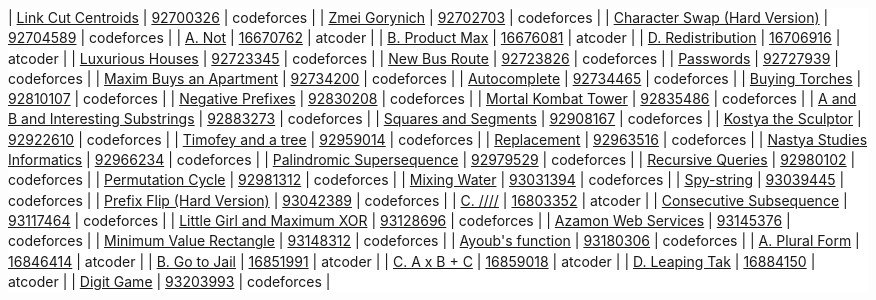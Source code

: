 | [Link Cut Centroids](https://codeforces.com/problemset/problem/1406/C) | [92700326](https://codeforces.com/contest/1406/submission/92700326) | codeforces |
| [Zmei Gorynich](https://codeforces.com/problemset/problem/1217/B) | [92702703](https://codeforces.com/contest/1217/submission/92702703) | codeforces |
| [Character Swap (Hard Version)](https://codeforces.com/problemset/problem/1243/B2) | [92704589](https://codeforces.com/contest/1243/submission/92704589) | codeforces |
| [A. Not](https://atcoder.jp/contests/abc178/tasks/abc178_a) | [16670762](https://atcoder.jp/contests/abc178/submissions/16670762) | atcoder |
| [B. Product Max](https://atcoder.jp/contests/abc178/tasks/abc178_b) | [16676081](https://atcoder.jp/contests/abc178/submissions/16676081) | atcoder |
| [D. Redistribution](https://atcoder.jp/contests/abc178/tasks/abc178_d) | [16706916](https://atcoder.jp/contests/abc178/submissions/16706916) | atcoder |
| [Luxurious Houses](https://codeforces.com/problemset/problem/581/B) | [92723345](https://codeforces.com/contest/581/submission/92723345) | codeforces |
| [New Bus Route](https://codeforces.com/problemset/problem/792/A) | [92723826](https://codeforces.com/contest/792/submission/92723826) | codeforces |
| [Passwords](https://codeforces.com/problemset/problem/721/B) | [92727939](https://codeforces.com/contest/721/submission/92727939) | codeforces |
| [Maxim Buys an Apartment](https://codeforces.com/problemset/problem/854/B) | [92734200](https://codeforces.com/contest/854/submission/92734200) | codeforces |
| [Autocomplete](https://codeforces.com/problemset/problem/53/A) | [92734465](https://codeforces.com/contest/53/submission/92734465) | codeforces |
| [Buying Torches](https://codeforces.com/problemset/problem/1418/A) | [92810107](https://codeforces.com/contest/1418/submission/92810107) | codeforces |
| [Negative Prefixes](https://codeforces.com/problemset/problem/1418/B) | [92830208](https://codeforces.com/contest/1418/submission/92830208) | codeforces |
| [Mortal Kombat Tower](https://codeforces.com/problemset/problem/1418/C) | [92835486](https://codeforces.com/contest/1418/submission/92835486) | codeforces |
| [A and B and Interesting Substrings](https://codeforces.com/problemset/problem/519/D) | [92883273](https://codeforces.com/contest/519/submission/92883273) | codeforces |
| [Squares and Segments](https://codeforces.com/problemset/problem/1099/B) | [92908167](https://codeforces.com/contest/1099/submission/92908167) | codeforces |
| [Kostya the Sculptor](https://codeforces.com/problemset/problem/733/D) | [92922610](https://codeforces.com/contest/733/submission/92922610) | codeforces |
| [Timofey and a tree](https://codeforces.com/problemset/problem/763/A) | [92959014](https://codeforces.com/contest/763/submission/92959014) | codeforces |
| [Replacement](https://codeforces.com/problemset/problem/570/C) | [92963516](https://codeforces.com/contest/570/submission/92963516) | codeforces |
| [Nastya Studies Informatics](https://codeforces.com/problemset/problem/992/B) | [92966234](https://codeforces.com/contest/992/submission/92966234) | codeforces |
| [Palindromic Supersequence](https://codeforces.com/problemset/problem/932/A) | [92979529](https://codeforces.com/contest/932/submission/92979529) | codeforces |
| [Recursive Queries](https://codeforces.com/problemset/problem/932/B) | [92980102](https://codeforces.com/contest/932/submission/92980102) | codeforces |
| [Permutation Cycle](https://codeforces.com/problemset/problem/932/C) | [92981312](https://codeforces.com/contest/932/submission/92981312) | codeforces |
| [Mixing Water](https://codeforces.com/problemset/problem/1359/C) | [93031394](https://codeforces.com/contest/1359/submission/93031394) | codeforces |
| [Spy-string](https://codeforces.com/problemset/problem/1360/F) | [93039445](https://codeforces.com/contest/1360/submission/93039445) | codeforces |
| [Prefix Flip (Hard Version)](https://codeforces.com/problemset/problem/1381/A2) | [93042389](https://codeforces.com/contest/1381/submission/93042389) | codeforces |
| [C. /\/\/\/](https://atcoder.jp/contests/arc103/tasks/arc103_a) | [16803352](https://atcoder.jp/contests/arc103/submissions/16803352) | atcoder |
| [Consecutive Subsequence](https://codeforces.com/problemset/problem/977/F) | [93117464](https://codeforces.com/contest/977/submission/93117464) | codeforces |
| [Little Girl and Maximum XOR](https://codeforces.com/problemset/problem/276/D) | [93128696](https://codeforces.com/contest/276/submission/93128696) | codeforces |
| [Azamon Web Services](https://codeforces.com/problemset/problem/1281/B) | [93145376](https://codeforces.com/contest/1281/submission/93145376) | codeforces |
| [Minimum Value Rectangle](https://codeforces.com/problemset/problem/1027/C) | [93148312](https://codeforces.com/contest/1027/submission/93148312) | codeforces |
| [Ayoub's function](https://codeforces.com/problemset/problem/1301/C) | [93180306](https://codeforces.com/contest/1301/submission/93180306) | codeforces |
| [A. Plural Form](https://atcoder.jp/contests/abc179/tasks/abc179_a) | [16846414](https://atcoder.jp/contests/abc179/submissions/16846414) | atcoder |
| [B. Go to Jail](https://atcoder.jp/contests/abc179/tasks/abc179_b) | [16851991](https://atcoder.jp/contests/abc179/submissions/16851991) | atcoder |
| [C. A x B + C](https://atcoder.jp/contests/abc179/tasks/abc179_c) | [16859018](https://atcoder.jp/contests/abc179/submissions/16859018) | atcoder |
| [D. Leaping Tak](https://atcoder.jp/contests/abc179/tasks/abc179_d) | [16884150](https://atcoder.jp/contests/abc179/submissions/16884150) | atcoder |
| [Digit Game](https://codeforces.com/problemset/problem/1419/A) | [93203993](https://codeforces.com/contest/1419/submission/93203993) | codeforces |